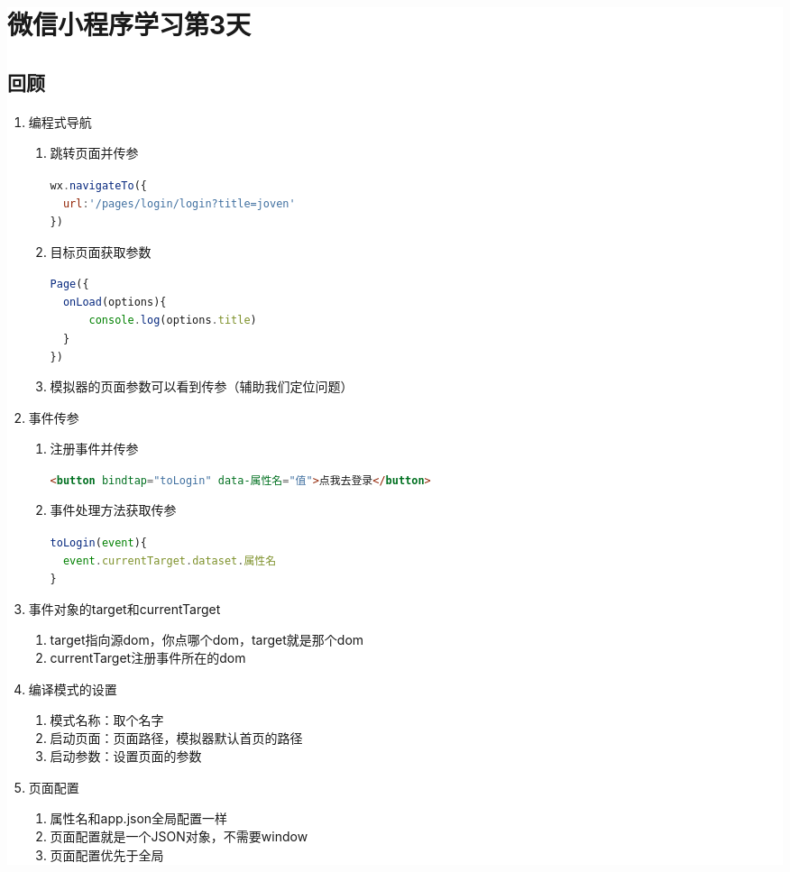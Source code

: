 # 微信小程序学习第3天

## 回顾

1. 编程式导航

   1. 跳转页面并传参

      ```js
      wx.navigateTo({
      	url:'/pages/login/login?title=joven'
      })
      ```

   2. 目标页面获取参数

      ```js
      Page({
      	onLoad(options){
      		console.log(options.title)
      	}
      })
      ```

   3. 模拟器的页面参数可以看到传参（辅助我们定位问题）

2. 事件传参

   1. 注册事件并传参

      ```html
      <button bindtap="toLogin" data-属性名="值">点我去登录</button>
      ```

   2. 事件处理方法获取传参

      ```js
      toLogin(event){
      	event.currentTarget.dataset.属性名
      }
      ```

3. 事件对象的target和currentTarget

   1. target指向源dom，你点哪个dom，target就是那个dom
   2. currentTarget注册事件所在的dom

4. 编译模式的设置

   1. 模式名称：取个名字
   2. 启动页面：页面路径，模拟器默认首页的路径
   3. 启动参数：设置页面的参数

5. 页面配置

   1. 属性名和app.json全局配置一样
   2. 页面配置就是一个JSON对象，不需要window
   3. 页面配置优先于全局

